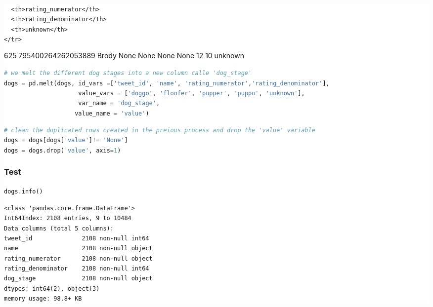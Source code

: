       <th>rating_numerator</th>
      <th>rating_denominator</th>
      <th>unknown</th>
    </tr>
  </thead>
  <tbody>
    <tr>
      <th>625</th>
      <td>795400264262053889</td>
      <td>Brody</td>
      <td>None</td>
      <td>None</td>
      <td>None</td>
      <td>None</td>
      <td>12</td>
      <td>10</td>
      <td>unknown</td>
    </tr>
  </tbody>
</table>
</div>




```python
# we melt the different dog stages into a new column calle 'dog_stage'
dogs = pd.melt(dogs, id_vars =['tweet_id', 'name', 'rating_numerator','rating_denominator'],
                     value_vars = ['doggo', 'floofer', 'pupper', 'puppo', 'unknown'],
                     var_name = 'dog_stage', 
                    value_name = 'value')
```


```python
# clean the duplicated rows created in the preious process and drop the 'value' variable
dogs = dogs[dogs['value']!= 'None']
dogs = dogs.drop('value', axis=1)
```

### Test


```python
dogs.info()
```

    <class 'pandas.core.frame.DataFrame'>
    Int64Index: 2108 entries, 9 to 10484
    Data columns (total 5 columns):
    tweet_id              2108 non-null int64
    name                  2108 non-null object
    rating_numerator      2108 non-null object
    rating_denominator    2108 non-null int64
    dog_stage             2108 non-null object
    dtypes: int64(2), object(3)
    memory usage: 98.8+ KB
    